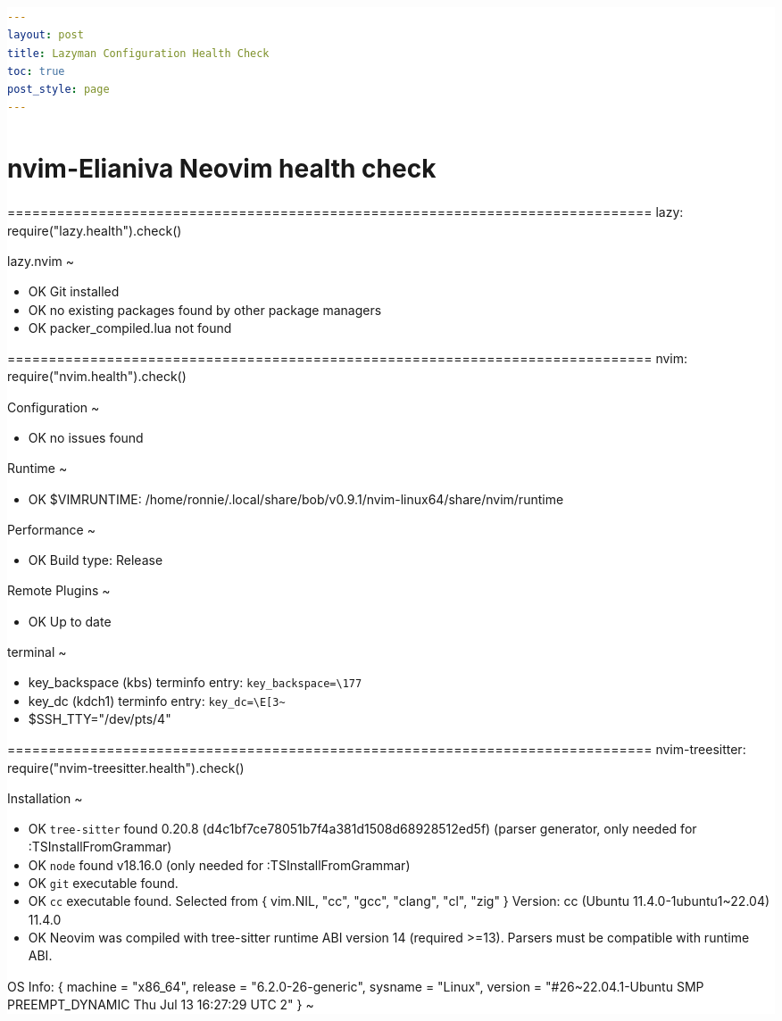 ```yaml
---
layout: post
title: Lazyman Configuration Health Check
toc: true
post_style: page
---
```


# nvim-Elianiva Neovim health check

==============================================================================
lazy: require("lazy.health").check()

lazy.nvim ~
- OK Git installed
- OK no existing packages found by other package managers
- OK packer_compiled.lua not found

==============================================================================
nvim: require("nvim.health").check()

Configuration ~
- OK no issues found

Runtime ~
- OK $VIMRUNTIME: /home/ronnie/.local/share/bob/v0.9.1/nvim-linux64/share/nvim/runtime

Performance ~
- OK Build type: Release

Remote Plugins ~
- OK Up to date

terminal ~
- key_backspace (kbs) terminfo entry: `key_backspace=\177`
- key_dc (kdch1) terminfo entry: `key_dc=\E[3~`
- $SSH_TTY="/dev/pts/4"

==============================================================================
nvim-treesitter: require("nvim-treesitter.health").check()

Installation ~
- OK `tree-sitter` found 0.20.8 (d4c1bf7ce78051b7f4a381d1508d68928512ed5f) (parser generator, only needed for :TSInstallFromGrammar)
- OK `node` found v18.16.0 (only needed for :TSInstallFromGrammar)
- OK `git` executable found.
- OK `cc` executable found. Selected from { vim.NIL, "cc", "gcc", "clang", "cl", "zig" }
  Version: cc (Ubuntu 11.4.0-1ubuntu1~22.04) 11.4.0
- OK Neovim was compiled with tree-sitter runtime ABI version 14 (required >=13). Parsers must be compatible with runtime ABI.

OS Info:
{
  machine = "x86_64",
  release = "6.2.0-26-generic",
  sysname = "Linux",
  version = "#26~22.04.1-Ubuntu SMP PREEMPT_DYNAMIC Thu Jul 13 16:27:29 UTC 2"
} ~

